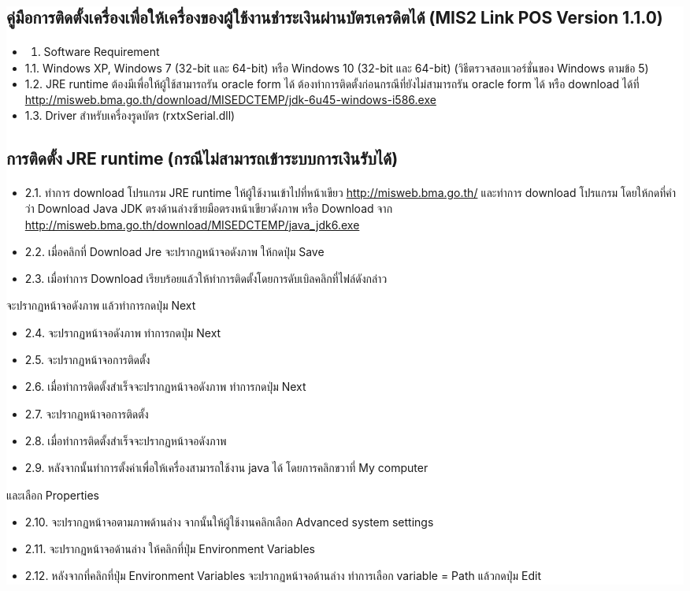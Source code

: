 ## คู่มือการติดตั้งเครื่องเพื่อให้เครื่องของผู้ใช้งานชำระเงินผ่านบัตรเครดิตได้ (MIS2 Link POS Version 1.1.0)
- 1. Software Requirement
- 1.1. Windows XP, Windows 7 (32-bit และ 64-bit) หรือ Windows 10 (32-bit และ 64-bit) (วิธีตรวจสอบเวอร์ชั่นของ Windows ตามข้อ 5)
- 1.2. JRE runtime ต้องมีเพื่อให้ผู้ใช้สามารถรัน oracle form ได้ ต้องทำการติดตั้งก่อนกรณีที่ยังไม่สามารถรัน oracle form ได้ หรือ download ได้ที่ http://misweb.bma.go.th/download/MISEDCTEMP/jdk-6u45-windows-i586.exe
- 1.3. Driver สำหรับเครื่องรูดบัตร (rxtxSerial.dll)

## การติดตั้ง JRE runtime (กรณีไม่สามารถเข้าระบบการเงินรับได้)
- 2.1. ทำการ download โปรแกรม JRE runtime ให้ผู้ใช้งานเข้าไปที่หน้าเขียว http://misweb.bma.go.th/ และทำการ download โปรแกรม โดยให้กดที่คำว่า Download Java JDK ตรงด้านล่างซ้ายมือตรงหน้าเขียวดังภาพ หรือ Download จาก http://misweb.bma.go.th/download/MISEDCTEMP/java_jdk6.exe





- 2.2. เมื่อคลิกที่ Download Jre จะปรากฏหน้าจอดังภาพ ให้กดปุ่ม Save



- 2.3. เมื่อทำการ Download เรียบร้อยแล้วให้ทำการติดตั้งโดยการดับเบิลคลิกที่ไฟล์ดังกล่าว



จะปรากฏหน้าจอดังภาพ แล้วทำการกดปุ่ม Next



- 2.4. จะปรากฏหน้าจอดังภาพ ทำการกดปุ่ม Next



- 2.5. จะปรากฏหน้าจอการติดตั้ง



- 2.6. เมื่อทำการติดตั้งสำเร็จจะปรากฏหน้าจอดังภาพ ทำการกดปุ่ม Next



- 2.7. จะปรากฏหน้าจอการติดตั้ง



- 2.8. เมื่อทำการติดตั้งสำเร็จจะปรากฏหน้าจอดังภาพ
- 2.9. หลังจากนั้นทำการตั้งค่าเพื่อให้เครื่องสามารถใช้งาน java ได้ โดยการคลิกขวาที่ My computer



และเลือก Properties



- 2.10. จะปรากฏหน้าจอตามภาพด้านล่าง จากนั้นให้ผู้ใช้งานคลิกเลือก Advanced system settings



- 2.11. จะปรากฏหน้าจอด้านล่าง ให้คลิกที่ปุ่ม Environment Variables



- 2.12. หลังจากที่คลิกที่ปุ่ม Environment Variables จะปรากฏหน้าจอด้านล่าง ทำการเลือก variable = Path แล้วกดปุ่ม Edit
